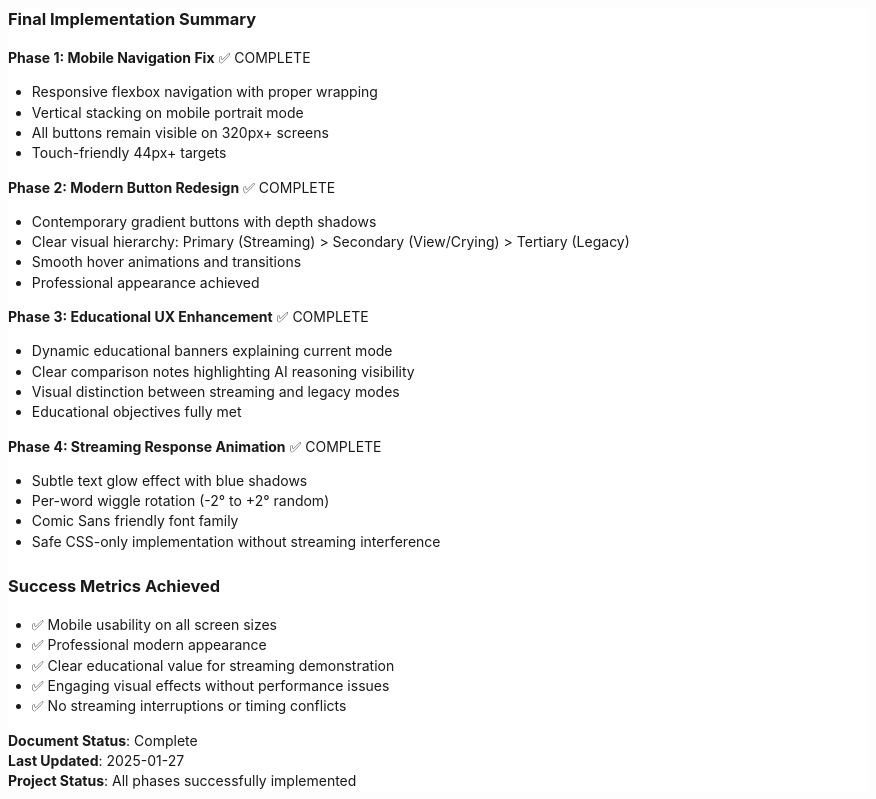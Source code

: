 ### Final Implementation Summary

**Phase 1: Mobile Navigation Fix** ✅ COMPLETE
- Responsive flexbox navigation with proper wrapping
- Vertical stacking on mobile portrait mode
- All buttons remain visible on 320px+ screens
- Touch-friendly 44px+ targets

**Phase 2: Modern Button Redesign** ✅ COMPLETE  
- Contemporary gradient buttons with depth shadows
- Clear visual hierarchy: Primary (Streaming) > Secondary (View/Crying) > Tertiary (Legacy)
- Smooth hover animations and transitions
- Professional appearance achieved

**Phase 3: Educational UX Enhancement** ✅ COMPLETE
- Dynamic educational banners explaining current mode
- Clear comparison notes highlighting AI reasoning visibility
- Visual distinction between streaming and legacy modes
- Educational objectives fully met

**Phase 4: Streaming Response Animation** ✅ COMPLETE
- Subtle text glow effect with blue shadows
- Per-word wiggle rotation (-2° to +2° random)
- Comic Sans friendly font family
- Safe CSS-only implementation without streaming interference

### Success Metrics Achieved
- ✅ Mobile usability on all screen sizes
- ✅ Professional modern appearance
- ✅ Clear educational value for streaming demonstration
- ✅ Engaging visual effects without performance issues
- ✅ No streaming interruptions or timing conflicts

**Document Status**: Complete  
**Last Updated**: 2025-01-27  
**Project Status**: All phases successfully implemented